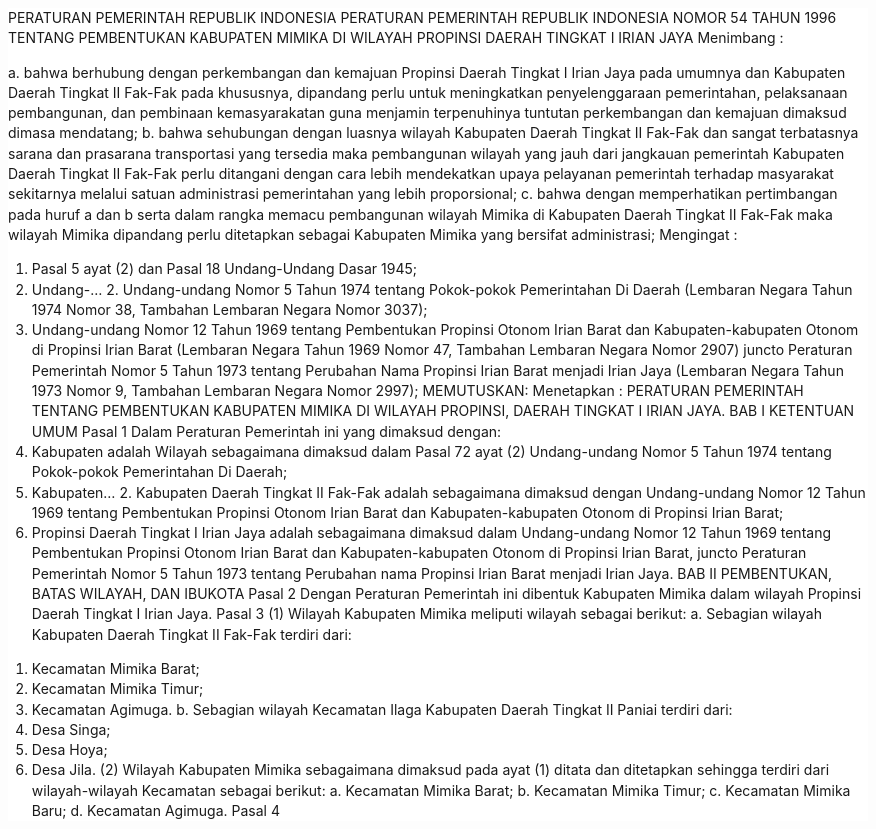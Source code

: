  PERATURAN PEMERINTAH REPUBLIK INDONESIA PERATURAN PEMERINTAH REPUBLIK INDONESIA NOMOR 54 TAHUN 1996 TENTANG PEMBENTUKAN KABUPATEN MIMIKA DI WILAYAH PROPINSI DAERAH TINGKAT I IRIAN JAYA
Menimbang :

a. bahwa berhubung dengan perkembangan dan kemajuan Propinsi Daerah Tingkat I Irian Jaya pada umumnya dan Kabupaten Daerah Tingkat II Fak-Fak pada khususnya, dipandang perlu untuk meningkatkan penyelenggaraan pemerintahan, pelaksanaan pembangunan, dan pembinaan kemasyarakatan guna menjamin terpenuhinya tuntutan perkembangan dan kemajuan dimaksud dimasa mendatang;
b. bahwa sehubungan dengan luasnya wilayah Kabupaten Daerah Tingkat II Fak-Fak dan sangat terbatasnya sarana dan prasarana transportasi yang tersedia maka pembangunan wilayah yang jauh dari jangkauan pemerintah Kabupaten Daerah Tingkat II Fak-Fak perlu ditangani dengan cara lebih mendekatkan upaya pelayanan pemerintah terhadap masyarakat sekitarnya melalui satuan administrasi pemerintahan yang lebih proporsional;
c. bahwa dengan memperhatikan pertimbangan pada huruf a dan b serta dalam rangka memacu pembangunan wilayah Mimika di Kabupaten Daerah Tingkat II Fak-Fak maka wilayah Mimika dipandang perlu ditetapkan sebagai Kabupaten Mimika yang bersifat administrasi;
Mengingat :

1. Pasal 5 ayat (2) dan Pasal 18 Undang-Undang Dasar 1945;
2. Undang-… 2. Undang-undang Nomor 5 Tahun 1974 tentang Pokok-pokok Pemerintahan Di Daerah (Lembaran Negara Tahun 1974 Nomor 38, Tambahan Lembaran Negara Nomor 3037);
3. Undang-undang Nomor 12 Tahun 1969 tentang Pembentukan Propinsi Otonom Irian Barat dan Kabupaten-kabupaten Otonom di Propinsi Irian Barat (Lembaran Negara Tahun 1969 Nomor 47, Tambahan Lembaran Negara Nomor 2907) juncto Peraturan Pemerintah Nomor 5 Tahun 1973 tentang Perubahan Nama Propinsi Irian Barat menjadi Irian Jaya (Lembaran Negara Tahun 1973 Nomor 9, Tambahan Lembaran Negara Nomor 2997);
MEMUTUSKAN:
 Menetapkan : PERATURAN PEMERINTAH TENTANG PEMBENTUKAN KABUPATEN MIMIKA DI WILAYAH PROPINSI, DAERAH TINGKAT I IRIAN JAYA.
BAB I KETENTUAN UMUM
Pasal 1
Dalam Peraturan Pemerintah ini yang dimaksud dengan:
1. Kabupaten adalah Wilayah sebagaimana dimaksud dalam Pasal 72 ayat (2) Undang-undang Nomor 5 Tahun 1974 tentang Pokok-pokok Pemerintahan Di Daerah;
2. Kabupaten… 2. Kabupaten Daerah Tingkat II Fak-Fak adalah sebagaimana dimaksud dengan Undang-undang Nomor 12 Tahun 1969 tentang Pembentukan Propinsi Otonom Irian Barat dan Kabupaten-kabupaten Otonom di Propinsi Irian Barat;
3. Propinsi Daerah Tingkat I Irian Jaya adalah sebagaimana dimaksud dalam Undang-undang Nomor 12 Tahun 1969 tentang Pembentukan Propinsi Otonom Irian Barat dan Kabupaten-kabupaten Otonom di Propinsi Irian Barat, juncto Peraturan Pemerintah Nomor 5 Tahun 1973 tentang Perubahan nama Propinsi Irian Barat menjadi Irian Jaya.
BAB II PEMBENTUKAN, BATAS WILAYAH, DAN IBUKOTA
Pasal 2
Dengan Peraturan Pemerintah ini dibentuk Kabupaten Mimika dalam wilayah Propinsi Daerah Tingkat I Irian Jaya.
Pasal 3
(1) Wilayah Kabupaten Mimika meliputi wilayah sebagai berikut:
a. Sebagian wilayah Kabupaten Daerah Tingkat II Fak-Fak terdiri dari:
1) Kecamatan Mimika Barat;
2) Kecamatan Mimika Timur;
3) Kecamatan Agimuga.
b. Sebagian wilayah Kecamatan Ilaga Kabupaten Daerah Tingkat II Paniai terdiri dari:
1) Desa Singa;
2) Desa Hoya;
3) Desa Jila.
(2) Wilayah Kabupaten Mimika sebagaimana dimaksud pada ayat (1) ditata dan ditetapkan sehingga terdiri dari wilayah-wilayah Kecamatan sebagai berikut:
a. Kecamatan Mimika Barat;
b. Kecamatan Mimika Timur;
c. Kecamatan Mimika Baru;
d. Kecamatan Agimuga.
Pasal 4